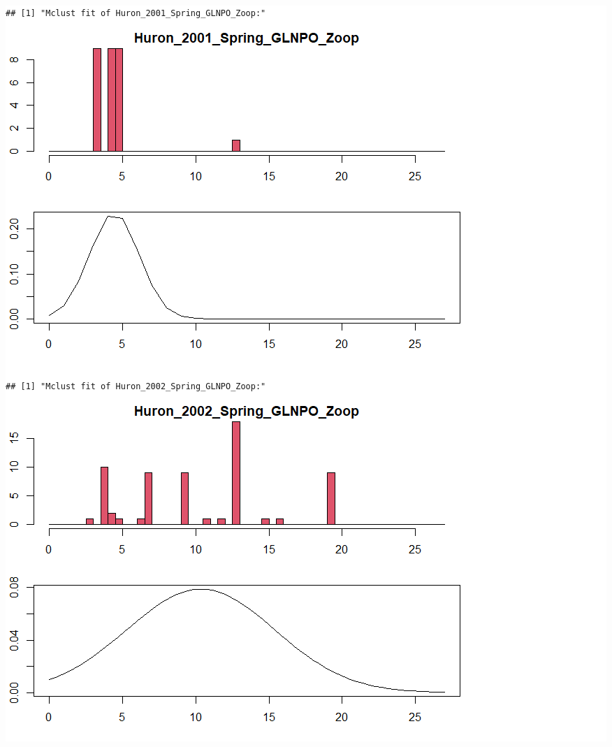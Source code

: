     ## [1] "Mclust fit of Huron_2001_Spring_GLNPO_Zoop:"

![](Size_Structure_Fit_Diagnose_files/figure-gfm/Plot%20spring%20zooplankton%20fits-3.png)

    ## [1] "Mclust fit of Huron_2002_Spring_GLNPO_Zoop:"

![](Size_Structure_Fit_Diagnose_files/figure-gfm/Plot%20spring%20zooplankton%20fits-4.png)
